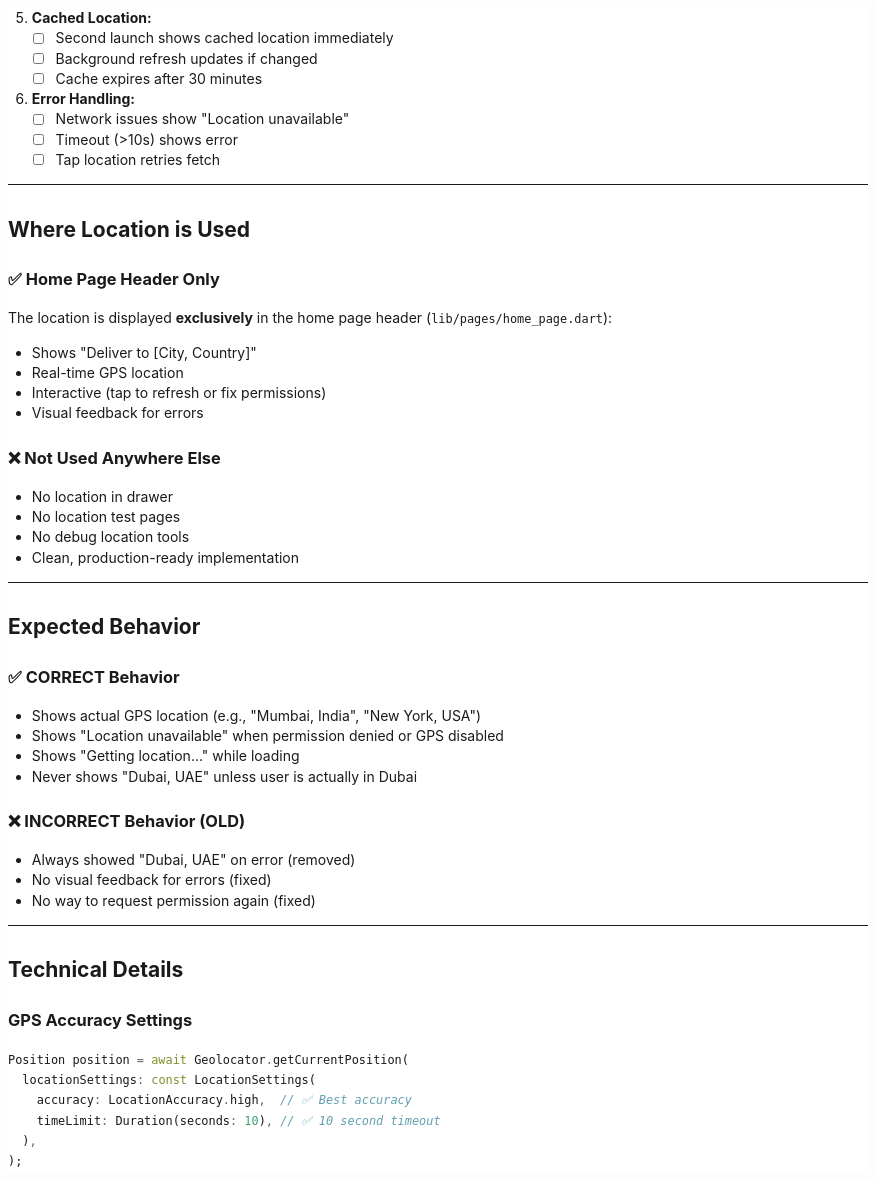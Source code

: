 5. **Cached Location:**
   - [ ] Second launch shows cached location immediately
   - [ ] Background refresh updates if changed
   - [ ] Cache expires after 30 minutes

6. **Error Handling:**
   - [ ] Network issues show "Location unavailable"
   - [ ] Timeout (>10s) shows error
   - [ ] Tap location retries fetch

---

## Where Location is Used

### ✅ Home Page Header Only
The location is displayed **exclusively** in the home page header (`lib/pages/home_page.dart`):
- Shows "Deliver to [City, Country]"
- Real-time GPS location
- Interactive (tap to refresh or fix permissions)
- Visual feedback for errors

### ❌ Not Used Anywhere Else
- No location in drawer
- No location test pages
- No debug location tools
- Clean, production-ready implementation

---

## Expected Behavior

### ✅ CORRECT Behavior
- Shows actual GPS location (e.g., "Mumbai, India", "New York, USA")
- Shows "Location unavailable" when permission denied or GPS disabled
- Shows "Getting location..." while loading
- Never shows "Dubai, UAE" unless user is actually in Dubai

### ❌ INCORRECT Behavior (OLD)
- Always showed "Dubai, UAE" on error (removed)
- No visual feedback for errors (fixed)
- No way to request permission again (fixed)

---

## Technical Details

### GPS Accuracy Settings
```dart
Position position = await Geolocator.getCurrentPosition(
  locationSettings: const LocationSettings(
    accuracy: LocationAccuracy.high,  // ✅ Best accuracy
    timeLimit: Duration(seconds: 10), // ✅ 10 second timeout
  ),
);
```
